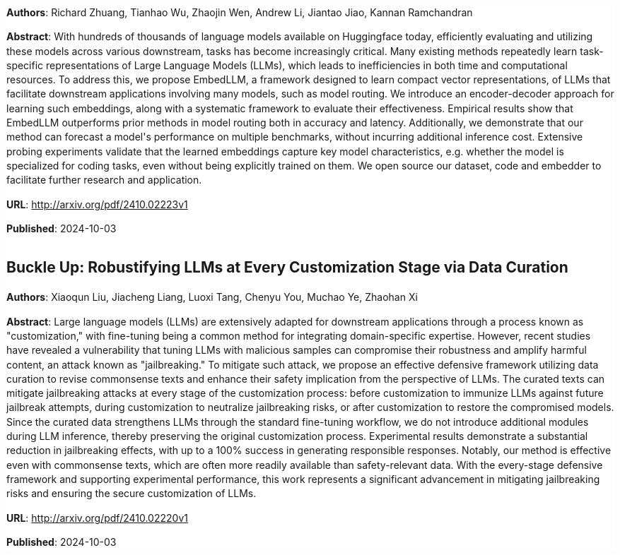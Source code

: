 **Authors**: Richard Zhuang, Tianhao Wu, Zhaojin Wen, Andrew Li, Jiantao Jiao, Kannan Ramchandran

**Abstract**: With hundreds of thousands of language models available on Huggingface today,
efficiently evaluating and utilizing these models across various downstream,
tasks has become increasingly critical. Many existing methods repeatedly learn
task-specific representations of Large Language Models (LLMs), which leads to
inefficiencies in both time and computational resources. To address this, we
propose EmbedLLM, a framework designed to learn compact vector representations,
of LLMs that facilitate downstream applications involving many models, such as
model routing. We introduce an encoder-decoder approach for learning such
embeddings, along with a systematic framework to evaluate their effectiveness.
Empirical results show that EmbedLLM outperforms prior methods in model routing
both in accuracy and latency. Additionally, we demonstrate that our method can
forecast a model's performance on multiple benchmarks, without incurring
additional inference cost. Extensive probing experiments validate that the
learned embeddings capture key model characteristics, e.g. whether the model is
specialized for coding tasks, even without being explicitly trained on them. We
open source our dataset, code and embedder to facilitate further research and
application.

**URL**: http://arxiv.org/pdf/2410.02223v1

**Published**: 2024-10-03

## Buckle Up: Robustifying LLMs at Every Customization Stage via Data Curation

**Authors**: Xiaoqun Liu, Jiacheng Liang, Luoxi Tang, Chenyu You, Muchao Ye, Zhaohan Xi

**Abstract**: Large language models (LLMs) are extensively adapted for downstream
applications through a process known as "customization," with fine-tuning being
a common method for integrating domain-specific expertise. However, recent
studies have revealed a vulnerability that tuning LLMs with malicious samples
can compromise their robustness and amplify harmful content, an attack known as
"jailbreaking." To mitigate such attack, we propose an effective defensive
framework utilizing data curation to revise commonsense texts and enhance their
safety implication from the perspective of LLMs. The curated texts can mitigate
jailbreaking attacks at every stage of the customization process: before
customization to immunize LLMs against future jailbreak attempts, during
customization to neutralize jailbreaking risks, or after customization to
restore the compromised models. Since the curated data strengthens LLMs through
the standard fine-tuning workflow, we do not introduce additional modules
during LLM inference, thereby preserving the original customization process.
Experimental results demonstrate a substantial reduction in jailbreaking
effects, with up to a 100% success in generating responsible responses.
Notably, our method is effective even with commonsense texts, which are often
more readily available than safety-relevant data. With the every-stage
defensive framework and supporting experimental performance, this work
represents a significant advancement in mitigating jailbreaking risks and
ensuring the secure customization of LLMs.

**URL**: http://arxiv.org/pdf/2410.02220v1

**Published**: 2024-10-03

